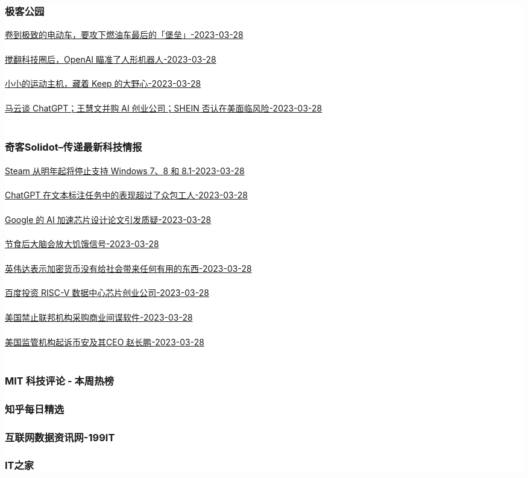 



###  极客公园

<a target=_blank rel=nofollow href="http://www.geekpark.net/news/316832" >卷到极致的电动车，要攻下燃油车最后的「堡垒」-2023-03-28</a><br/><br/><a target=_blank rel=nofollow href="http://www.geekpark.net/news/316822" >搅翻科技圈后，OpenAI 瞄准了人形机器人-2023-03-28</a><br/><br/><a target=_blank rel=nofollow href="http://www.geekpark.net/news/316788" >小小的运动主机，藏着 Keep 的大野心-2023-03-28</a><br/><br/><a target=_blank rel=nofollow href="http://www.geekpark.net/news/316772" >马云谈 ChatGPT；王慧文并购 AI 创业公司；SHEIN 否认在美面临风险-2023-03-28</a><br/><br/>





###  奇客Solidot–传递最新科技情报

<a target=_blank rel=nofollow href="https://www.solidot.org/story?sid=74514" >Steam 从明年起将停止支持 Windows 7、8 和 8.1-2023-03-28</a><br/><br/><a target=_blank rel=nofollow href="https://www.solidot.org/story?sid=74513" >ChatGPT 在文本标注任务中的表现超过了众包工人-2023-03-28</a><br/><br/><a target=_blank rel=nofollow href="https://www.solidot.org/story?sid=74512" >Google 的 AI 加速芯片设计论文引发质疑-2023-03-28</a><br/><br/><a target=_blank rel=nofollow href="https://www.solidot.org/story?sid=74511" >节食后大脑会放大饥饿信号-2023-03-28</a><br/><br/><a target=_blank rel=nofollow href="https://www.solidot.org/story?sid=74510" >英伟达表示加密货币没有给社会带来任何有用的东西-2023-03-28</a><br/><br/><a target=_blank rel=nofollow href="https://www.solidot.org/story?sid=74509" >百度投资 RISC-V 数据中心芯片创业公司-2023-03-28</a><br/><br/><a target=_blank rel=nofollow href="https://www.solidot.org/story?sid=74508" >美国禁止联邦机构采购商业间谍软件-2023-03-28</a><br/><br/><a target=_blank rel=nofollow href="https://www.solidot.org/story?sid=74507" >美国监管机构起诉币安及其CEO 赵长鹏-2023-03-28</a><br/><br/>







###  MIT 科技评论 - 本周热榜







###  知乎每日精选









###  互联网数据资讯网-199IT







###  IT之家
